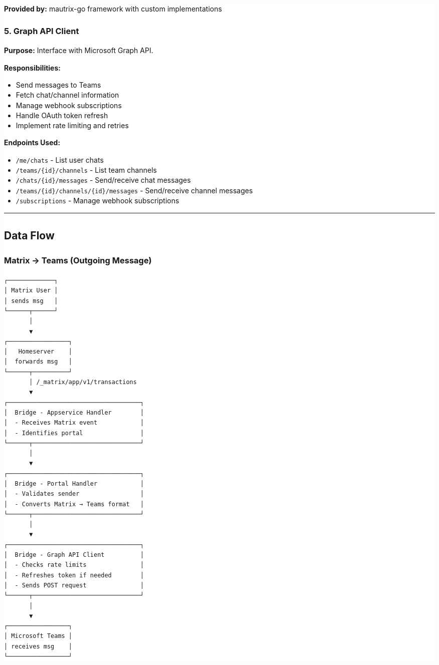 **Provided by:** mautrix-go framework with custom implementations

### 5. Graph API Client

**Purpose:** Interface with Microsoft Graph API.

**Responsibilities:**
- Send messages to Teams
- Fetch chat/channel information
- Manage webhook subscriptions
- Handle OAuth token refresh
- Implement rate limiting and retries

**Endpoints Used:**
- `/me/chats` - List user chats
- `/teams/{id}/channels` - List team channels
- `/chats/{id}/messages` - Send/receive chat messages
- `/teams/{id}/channels/{id}/messages` - Send/receive channel messages
- `/subscriptions` - Manage webhook subscriptions

---

## Data Flow

### Matrix → Teams (Outgoing Message)

```
┌─────────────┐
│ Matrix User │
│ sends msg   │
└──────┬──────┘
       │
       ▼
┌─────────────────┐
│   Homeserver    │
│  forwards msg   │
└──────┬──────────┘
       │ /_matrix/app/v1/transactions
       ▼
┌─────────────────────────────────────┐
│  Bridge - Appservice Handler        │
│  - Receives Matrix event            │
│  - Identifies portal                │
└──────┬──────────────────────────────┘
       │
       ▼
┌─────────────────────────────────────┐
│  Bridge - Portal Handler            │
│  - Validates sender                 │
│  - Converts Matrix → Teams format   │
└──────┬──────────────────────────────┘
       │
       ▼
┌─────────────────────────────────────┐
│  Bridge - Graph API Client          │
│  - Checks rate limits               │
│  - Refreshes token if needed        │
│  - Sends POST request               │
└──────┬──────────────────────────────┘
       │
       ▼
┌─────────────────┐
│ Microsoft Teams │
│ receives msg    │
└─────────────────┘
```